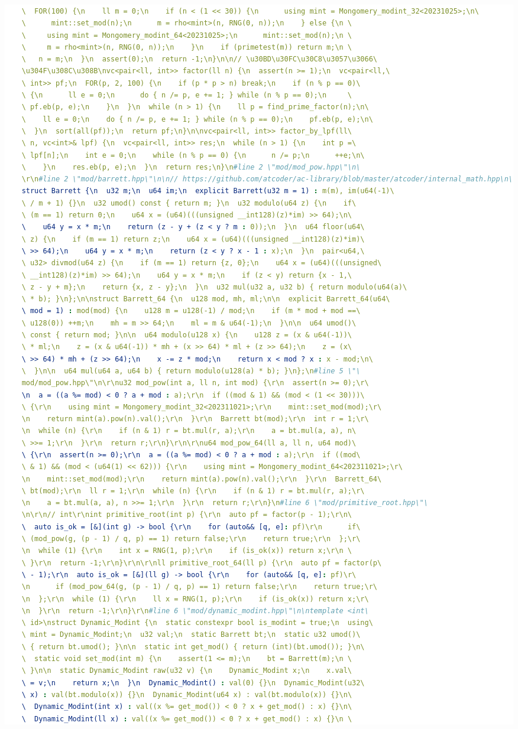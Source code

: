 ```yaml
    \  FOR(100) {\n    ll m = 0;\n    if (n < (1 << 30)) {\n      using mint = Mongomery_modint_32<20231025>;\n\
    \      mint::set_mod(n);\n      m = rho<mint>(n, RNG(0, n));\n    } else {\n \
    \     using mint = Mongomery_modint_64<20231025>;\n      mint::set_mod(n);\n \
    \     m = rho<mint>(n, RNG(0, n));\n    }\n    if (primetest(m)) return m;\n \
    \   n = m;\n  }\n  assert(0);\n  return -1;\n}\n\n// \u30BD\u30FC\u30C8\u3057\u3066\
    \u304F\u308C\u308B\nvc<pair<ll, int>> factor(ll n) {\n  assert(n >= 1);\n  vc<pair<ll,\
    \ int>> pf;\n  FOR(p, 2, 100) {\n    if (p * p > n) break;\n    if (n % p == 0)\
    \ {\n      ll e = 0;\n      do { n /= p, e += 1; } while (n % p == 0);\n     \
    \ pf.eb(p, e);\n    }\n  }\n  while (n > 1) {\n    ll p = find_prime_factor(n);\n\
    \    ll e = 0;\n    do { n /= p, e += 1; } while (n % p == 0);\n    pf.eb(p, e);\n\
    \  }\n  sort(all(pf));\n  return pf;\n}\n\nvc<pair<ll, int>> factor_by_lpf(ll\
    \ n, vc<int>& lpf) {\n  vc<pair<ll, int>> res;\n  while (n > 1) {\n    int p =\
    \ lpf[n];\n    int e = 0;\n    while (n % p == 0) {\n      n /= p;\n      ++e;\n\
    \    }\n    res.eb(p, e);\n  }\n  return res;\n}\n#line 2 \"mod/mod_pow.hpp\"\n\
    \r\n#line 2 \"mod/barrett.hpp\"\n\n// https://github.com/atcoder/ac-library/blob/master/atcoder/internal_math.hpp\n\
    struct Barrett {\n  u32 m;\n  u64 im;\n  explicit Barrett(u32 m = 1) : m(m), im(u64(-1)\
    \ / m + 1) {}\n  u32 umod() const { return m; }\n  u32 modulo(u64 z) {\n    if\
    \ (m == 1) return 0;\n    u64 x = (u64)(((unsigned __int128)(z)*im) >> 64);\n\
    \    u64 y = x * m;\n    return (z - y + (z < y ? m : 0));\n  }\n  u64 floor(u64\
    \ z) {\n    if (m == 1) return z;\n    u64 x = (u64)(((unsigned __int128)(z)*im)\
    \ >> 64);\n    u64 y = x * m;\n    return (z < y ? x - 1 : x);\n  }\n  pair<u64,\
    \ u32> divmod(u64 z) {\n    if (m == 1) return {z, 0};\n    u64 x = (u64)(((unsigned\
    \ __int128)(z)*im) >> 64);\n    u64 y = x * m;\n    if (z < y) return {x - 1,\
    \ z - y + m};\n    return {x, z - y};\n  }\n  u32 mul(u32 a, u32 b) { return modulo(u64(a)\
    \ * b); }\n};\n\nstruct Barrett_64 {\n  u128 mod, mh, ml;\n\n  explicit Barrett_64(u64\
    \ mod = 1) : mod(mod) {\n    u128 m = u128(-1) / mod;\n    if (m * mod + mod ==\
    \ u128(0)) ++m;\n    mh = m >> 64;\n    ml = m & u64(-1);\n  }\n\n  u64 umod()\
    \ const { return mod; }\n\n  u64 modulo(u128 x) {\n    u128 z = (x & u64(-1))\
    \ * ml;\n    z = (x & u64(-1)) * mh + (x >> 64) * ml + (z >> 64);\n    z = (x\
    \ >> 64) * mh + (z >> 64);\n    x -= z * mod;\n    return x < mod ? x : x - mod;\n\
    \  }\n\n  u64 mul(u64 a, u64 b) { return modulo(u128(a) * b); }\n};\n#line 5 \"\
    mod/mod_pow.hpp\"\n\r\nu32 mod_pow(int a, ll n, int mod) {\r\n  assert(n >= 0);\r\
    \n  a = ((a %= mod) < 0 ? a + mod : a);\r\n  if ((mod & 1) && (mod < (1 << 30)))\
    \ {\r\n    using mint = Mongomery_modint_32<202311021>;\r\n    mint::set_mod(mod);\r\
    \n    return mint(a).pow(n).val();\r\n  }\r\n  Barrett bt(mod);\r\n  int r = 1;\r\
    \n  while (n) {\r\n    if (n & 1) r = bt.mul(r, a);\r\n    a = bt.mul(a, a), n\
    \ >>= 1;\r\n  }\r\n  return r;\r\n}\r\n\r\nu64 mod_pow_64(ll a, ll n, u64 mod)\
    \ {\r\n  assert(n >= 0);\r\n  a = ((a %= mod) < 0 ? a + mod : a);\r\n  if ((mod\
    \ & 1) && (mod < (u64(1) << 62))) {\r\n    using mint = Mongomery_modint_64<202311021>;\r\
    \n    mint::set_mod(mod);\r\n    return mint(a).pow(n).val();\r\n  }\r\n  Barrett_64\
    \ bt(mod);\r\n  ll r = 1;\r\n  while (n) {\r\n    if (n & 1) r = bt.mul(r, a);\r\
    \n    a = bt.mul(a, a), n >>= 1;\r\n  }\r\n  return r;\r\n}\n#line 6 \"mod/primitive_root.hpp\"\
    \n\r\n// int\r\nint primitive_root(int p) {\r\n  auto pf = factor(p - 1);\r\n\
    \  auto is_ok = [&](int g) -> bool {\r\n    for (auto&& [q, e]: pf)\r\n      if\
    \ (mod_pow(g, (p - 1) / q, p) == 1) return false;\r\n    return true;\r\n  };\r\
    \n  while (1) {\r\n    int x = RNG(1, p);\r\n    if (is_ok(x)) return x;\r\n \
    \ }\r\n  return -1;\r\n}\r\n\r\nll primitive_root_64(ll p) {\r\n  auto pf = factor(p\
    \ - 1);\r\n  auto is_ok = [&](ll g) -> bool {\r\n    for (auto&& [q, e]: pf)\r\
    \n      if (mod_pow_64(g, (p - 1) / q, p) == 1) return false;\r\n    return true;\r\
    \n  };\r\n  while (1) {\r\n    ll x = RNG(1, p);\r\n    if (is_ok(x)) return x;\r\
    \n  }\r\n  return -1;\r\n}\r\n#line 6 \"mod/dynamic_modint.hpp\"\n\ntemplate <int\
    \ id>\nstruct Dynamic_Modint {\n  static constexpr bool is_modint = true;\n  using\
    \ mint = Dynamic_Modint;\n  u32 val;\n  static Barrett bt;\n  static u32 umod()\
    \ { return bt.umod(); }\n\n  static int get_mod() { return (int)(bt.umod()); }\n\
    \  static void set_mod(int m) {\n    assert(1 <= m);\n    bt = Barrett(m);\n \
    \ }\n\n  static Dynamic_Modint raw(u32 v) {\n    Dynamic_Modint x;\n    x.val\
    \ = v;\n    return x;\n  }\n  Dynamic_Modint() : val(0) {}\n  Dynamic_Modint(u32\
    \ x) : val(bt.modulo(x)) {}\n  Dynamic_Modint(u64 x) : val(bt.modulo(x)) {}\n\
    \  Dynamic_Modint(int x) : val((x %= get_mod()) < 0 ? x + get_mod() : x) {}\n\
    \  Dynamic_Modint(ll x) : val((x %= get_mod()) < 0 ? x + get_mod() : x) {}\n \
```